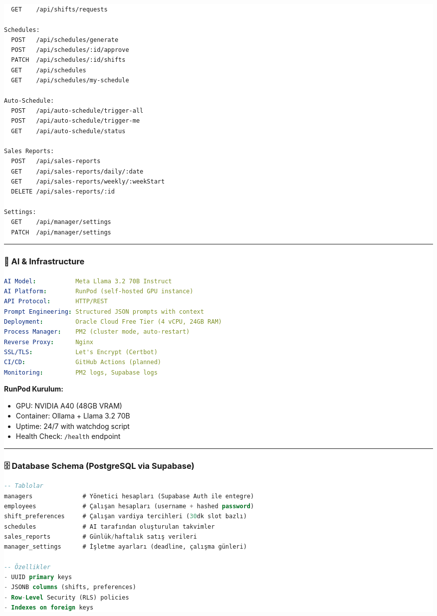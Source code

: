 ```
  GET    /api/shifts/requests

Schedules:
  POST   /api/schedules/generate
  POST   /api/schedules/:id/approve
  PATCH  /api/schedules/:id/shifts
  GET    /api/schedules
  GET    /api/schedules/my-schedule

Auto-Schedule:
  POST   /api/auto-schedule/trigger-all
  POST   /api/auto-schedule/trigger-me
  GET    /api/auto-schedule/status

Sales Reports:
  POST   /api/sales-reports
  GET    /api/sales-reports/daily/:date
  GET    /api/sales-reports/weekly/:weekStart
  DELETE /api/sales-reports/:id

Settings:
  GET    /api/manager/settings
  PATCH  /api/manager/settings
```

---

### 🧠 AI & Infrastructure
```yaml
AI Model:           Meta Llama 3.2 70B Instruct
AI Platform:        RunPod (self-hosted GPU instance)
API Protocol:       HTTP/REST
Prompt Engineering: Structured JSON prompts with context
Deployment:         Oracle Cloud Free Tier (4 vCPU, 24GB RAM)
Process Manager:    PM2 (cluster mode, auto-restart)
Reverse Proxy:      Nginx
SSL/TLS:            Let's Encrypt (Certbot)
CI/CD:              GitHub Actions (planned)
Monitoring:         PM2 logs, Supabase logs
```

**RunPod Kurulum:**
- GPU: NVIDIA A40 (48GB VRAM)
- Container: Ollama + Llama 3.2 70B
- Uptime: 24/7 with watchdog script
- Health Check: `/health` endpoint

---

### 🗄️ Database Schema (PostgreSQL via Supabase)
```sql
-- Tablolar
managers              # Yönetici hesapları (Supabase Auth ile entegre)
employees             # Çalışan hesapları (username + hashed password)
shift_preferences     # Çalışan vardiya tercihleri (30dk slot bazlı)
schedules             # AI tarafından oluşturulan takvimler
sales_reports         # Günlük/haftalık satış verileri
manager_settings      # İşletme ayarları (deadline, çalışma günleri)

-- Özellikler
- UUID primary keys
- JSONB columns (shifts, preferences)
- Row-Level Security (RLS) policies
- Indexes on foreign keys
```